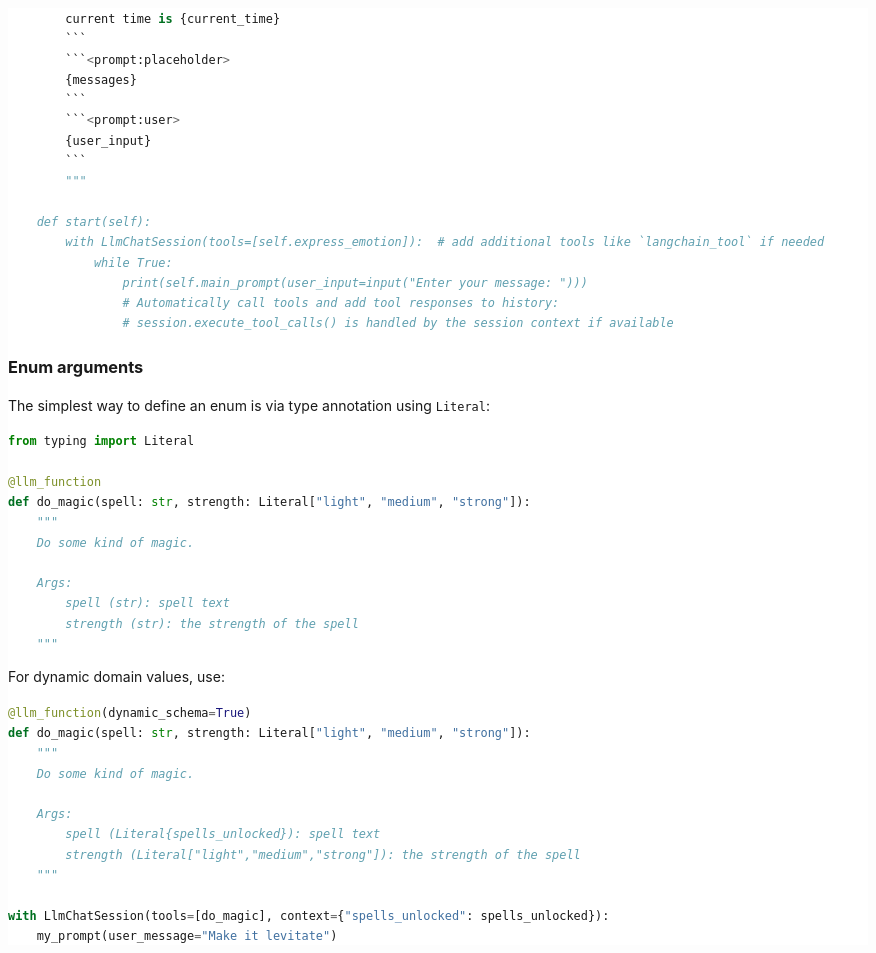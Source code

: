 ```python
        current time is {current_time}
        ```
        ```<prompt:placeholder>
        {messages}
        ```
        ```<prompt:user>
        {user_input}
        ```
        """

    def start(self):
        with LlmChatSession(tools=[self.express_emotion]):  # add additional tools like `langchain_tool` if needed
            while True:
                print(self.main_prompt(user_input=input("Enter your message: ")))
                # Automatically call tools and add tool responses to history:
                # session.execute_tool_calls() is handled by the session context if available
```

### Enum arguments

The simplest way to define an enum is via type annotation using `Literal`:

```python
from typing import Literal

@llm_function
def do_magic(spell: str, strength: Literal["light", "medium", "strong"]):
    """
    Do some kind of magic.

    Args:
        spell (str): spell text
        strength (str): the strength of the spell
    """
```

For dynamic domain values, use:

```python
@llm_function(dynamic_schema=True)
def do_magic(spell: str, strength: Literal["light", "medium", "strong"]):
    """
    Do some kind of magic.

    Args:
        spell (Literal{spells_unlocked}): spell text
        strength (Literal["light","medium","strong"]): the strength of the spell
    """

with LlmChatSession(tools=[do_magic], context={"spells_unlocked": spells_unlocked}):
    my_prompt(user_message="Make it levitate")
```
